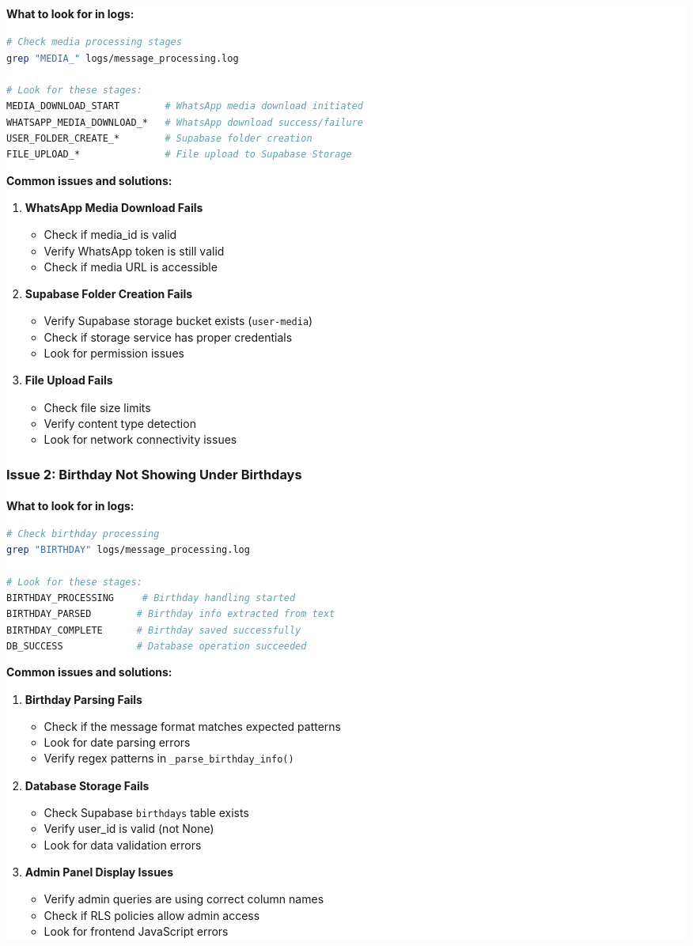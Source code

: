 **What to look for in logs:**
```bash
# Check media processing stages
grep "MEDIA_" logs/message_processing.log

# Look for these stages:
MEDIA_DOWNLOAD_START        # WhatsApp media download initiated
WHATSAPP_MEDIA_DOWNLOAD_*   # WhatsApp download success/failure
USER_FOLDER_CREATE_*        # Supabase folder creation
FILE_UPLOAD_*               # File upload to Supabase Storage
```

**Common issues and solutions:**
1. **WhatsApp Media Download Fails**
   - Check if media_id is valid
   - Verify WhatsApp token is still valid
   - Check if media URL is accessible

2. **Supabase Folder Creation Fails**
   - Verify Supabase storage bucket exists (`user-media`)
   - Check if storage service has proper credentials
   - Look for permission issues

3. **File Upload Fails**
   - Check file size limits
   - Verify content type detection
   - Look for network connectivity issues

### Issue 2: Birthday Not Showing Under Birthdays

**What to look for in logs:**
```bash
# Check birthday processing
grep "BIRTHDAY" logs/message_processing.log

# Look for these stages:
BIRTHDAY_PROCESSING     # Birthday handling started
BIRTHDAY_PARSED        # Birthday info extracted from text
BIRTHDAY_COMPLETE      # Birthday saved successfully
DB_SUCCESS             # Database operation succeeded
```

**Common issues and solutions:**
1. **Birthday Parsing Fails**
   - Check if the message format matches expected patterns
   - Look for date parsing errors
   - Verify regex patterns in `_parse_birthday_info()`

2. **Database Storage Fails**
   - Check Supabase `birthdays` table exists
   - Verify user_id is valid (not None)
   - Look for data validation errors

3. **Admin Panel Display Issues**
   - Verify admin queries are using correct column names
   - Check if RLS policies allow admin access
   - Look for frontend JavaScript errors
